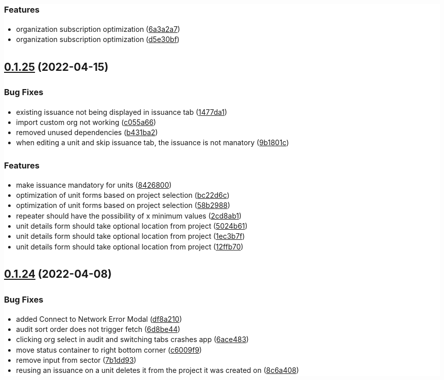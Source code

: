
### Features

* organization subscription optimization ([6a3a2a7](https://github.com/Chia-Network/core-registry-cadt-ui/commit/6a3a2a70d566d479877c5b4ebe55e1211f044ec2))
* organization subscription optimization ([d5e30bf](https://github.com/Chia-Network/core-registry-cadt-ui/commit/d5e30bfb41a21a057e5eeaeba8b4d33b359e74a0))



## [0.1.25](https://github.com/Chia-Network/core-registry-cadt-ui/compare/0.1.24...0.1.25) (2022-04-15)


### Bug Fixes

* existing issuance not being displayed in issuance tab ([1477da1](https://github.com/Chia-Network/core-registry-cadt-ui/commit/1477da12181d67489587444b35564d60f58c173c))
* import custom org not working ([c055a66](https://github.com/Chia-Network/core-registry-cadt-ui/commit/c055a6643120ef8b3d1e711aa8cb67a78cad5034))
* removed unused dependencies ([b431ba2](https://github.com/Chia-Network/core-registry-cadt-ui/commit/b431ba2e09a36be6b62cd2afb19bdaf77bdc5c72))
* when editing a unit and skip issuance tab, the issuance is not manatory ([9b1801c](https://github.com/Chia-Network/core-registry-cadt-ui/commit/9b1801cbdc1da101c99d274d9492b45af4e8fca4))


### Features

* make issuance mandatory for units ([8426800](https://github.com/Chia-Network/core-registry-cadt-ui/commit/842680015b304896730592613eaadf195c6b2456))
* optimization of unit forms based on project selection ([bc22d6c](https://github.com/Chia-Network/core-registry-cadt-ui/commit/bc22d6caf8fbc149e09a6df5d179aa450c641f09))
* optimization of unit forms based on project selection ([58b2988](https://github.com/Chia-Network/core-registry-cadt-ui/commit/58b2988ad0d078a47d4eac8283988bcfa35045a0))
* repeater should have the possibility of x minimum values ([2cd8ab1](https://github.com/Chia-Network/core-registry-cadt-ui/commit/2cd8ab16ab21c69dc72a4d82eb6108cc697d23e1))
* unit details form should take optional location from project ([5024b61](https://github.com/Chia-Network/core-registry-cadt-ui/commit/5024b6119d4810061534bc4ed6f9babf88b696d1))
* unit details form should take optional location from project ([1ec3b7f](https://github.com/Chia-Network/core-registry-cadt-ui/commit/1ec3b7f5008baa6d489d9d05b7208d7aac9818dd))
* unit details form should take optional location from project ([12ffb70](https://github.com/Chia-Network/core-registry-cadt-ui/commit/12ffb70c6d0f670210c16d82d2aeb2073c43f558))



## [0.1.24](https://github.com/Chia-Network/core-registry-cadt-ui/compare/0.1.23...0.1.24) (2022-04-08)


### Bug Fixes

* added Connect to Network Error Modal ([df8a210](https://github.com/Chia-Network/core-registry-cadt-ui/commit/df8a210036a8470fa6aaf9fb1a539f3d1f25a320))
* audit sort order does not trigger fetch ([6d8be44](https://github.com/Chia-Network/core-registry-cadt-ui/commit/6d8be44c7edea3fd8f28bda6d8e591ff2f4fcb4c))
* clicking org select in audit and switching tabs crashes app ([6ace483](https://github.com/Chia-Network/core-registry-cadt-ui/commit/6ace483d2098f3938b512d9baebdf2b90acf8b25))
* move status container to right bottom corner ([c6009f9](https://github.com/Chia-Network/core-registry-cadt-ui/commit/c6009f9fb7884d467af419703b8255ec5b72d312))
* remove input from sector ([7b1dd93](https://github.com/Chia-Network/core-registry-cadt-ui/commit/7b1dd938b194e30b0702851038df8b57b6389e7a))
* reusing an issuance on a unit deletes it from the project it was created on ([8c6a408](https://github.com/Chia-Network/core-registry-cadt-ui/commit/8c6a408e8a96edeb3b457bf338965c6488353884))
